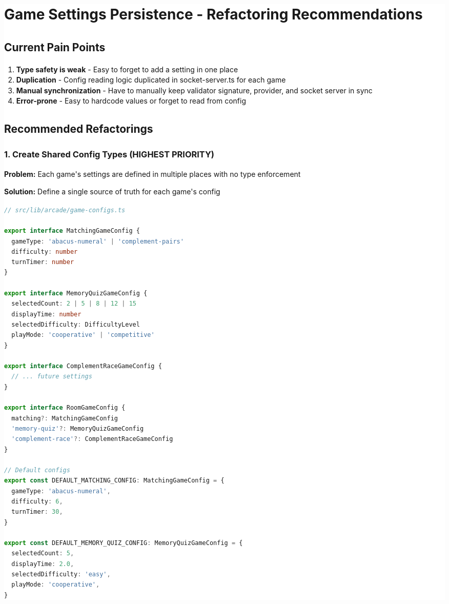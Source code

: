 # Game Settings Persistence - Refactoring Recommendations

## Current Pain Points

1. **Type safety is weak** - Easy to forget to add a setting in one place
2. **Duplication** - Config reading logic duplicated in socket-server.ts for each game
3. **Manual synchronization** - Have to manually keep validator signature, provider, and socket server in sync
4. **Error-prone** - Easy to hardcode values or forget to read from config

## Recommended Refactorings

### 1. Create Shared Config Types (HIGHEST PRIORITY)

**Problem:** Each game's settings are defined in multiple places with no type enforcement

**Solution:** Define a single source of truth for each game's config

```typescript
// src/lib/arcade/game-configs.ts

export interface MatchingGameConfig {
  gameType: 'abacus-numeral' | 'complement-pairs'
  difficulty: number
  turnTimer: number
}

export interface MemoryQuizGameConfig {
  selectedCount: 2 | 5 | 8 | 12 | 15
  displayTime: number
  selectedDifficulty: DifficultyLevel
  playMode: 'cooperative' | 'competitive'
}

export interface ComplementRaceGameConfig {
  // ... future settings
}

export interface RoomGameConfig {
  matching?: MatchingGameConfig
  'memory-quiz'?: MemoryQuizGameConfig
  'complement-race'?: ComplementRaceGameConfig
}

// Default configs
export const DEFAULT_MATCHING_CONFIG: MatchingGameConfig = {
  gameType: 'abacus-numeral',
  difficulty: 6,
  turnTimer: 30,
}

export const DEFAULT_MEMORY_QUIZ_CONFIG: MemoryQuizGameConfig = {
  selectedCount: 5,
  displayTime: 2.0,
  selectedDifficulty: 'easy',
  playMode: 'cooperative',
}
```

